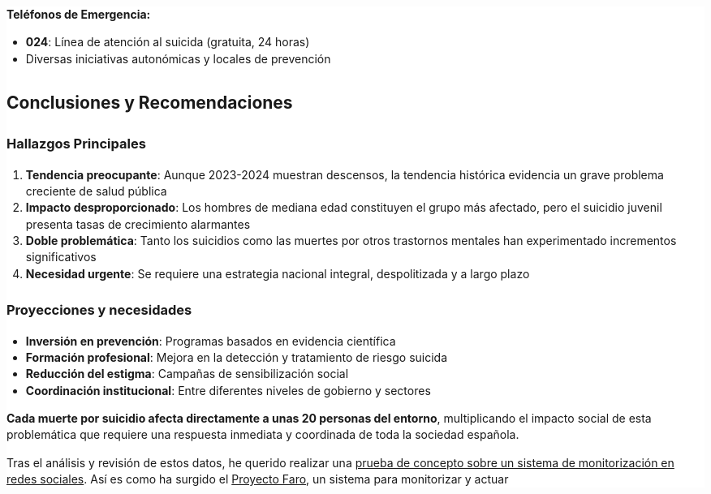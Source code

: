 **Teléfonos de Emergencia:**

- **024**: Línea de atención al suicida (gratuita, 24 horas)
- Diversas iniciativas autonómicas y locales de prevención


## Conclusiones y Recomendaciones

### Hallazgos Principales

1. **Tendencia preocupante**: Aunque 2023-2024 muestran descensos, la tendencia histórica evidencia un grave problema creciente de salud pública
2. **Impacto desproporcionado**: Los hombres de mediana edad constituyen el grupo más afectado, pero el suicidio juvenil presenta tasas de crecimiento alarmantes
3. **Doble problemática**: Tanto los suicidios como las muertes por otros trastornos mentales han experimentado incrementos significativos
4. **Necesidad urgente**: Se requiere una estrategia nacional integral, despolitizada y a largo plazo

### Proyecciones y necesidades

- **Inversión en prevención**: Programas basados en evidencia científica
- **Formación profesional**: Mejora en la detección y tratamiento de riesgo suicida
- **Reducción del estigma**: Campañas de sensibilización social
- **Coordinación institucional**: Entre diferentes niveles de gobierno y sectores

**Cada muerte por suicidio afecta directamente a unas 20 personas del entorno**, multiplicando el impacto social de esta problemática que requiere una respuesta inmediata y coordinada de toda la sociedad española.

Tras el análisis y revisión de estos datos, he querido realizar una [prueba de concepto sobre un sistema de monitorización en redes sociales](https://emirodgar.es/proyectos/faro/).
Así es como ha surgido el [Proyecto Faro](https://emirodgar.es/faro-monitorizacion-salud-mental), un sistema para monitorizar y actuar 
